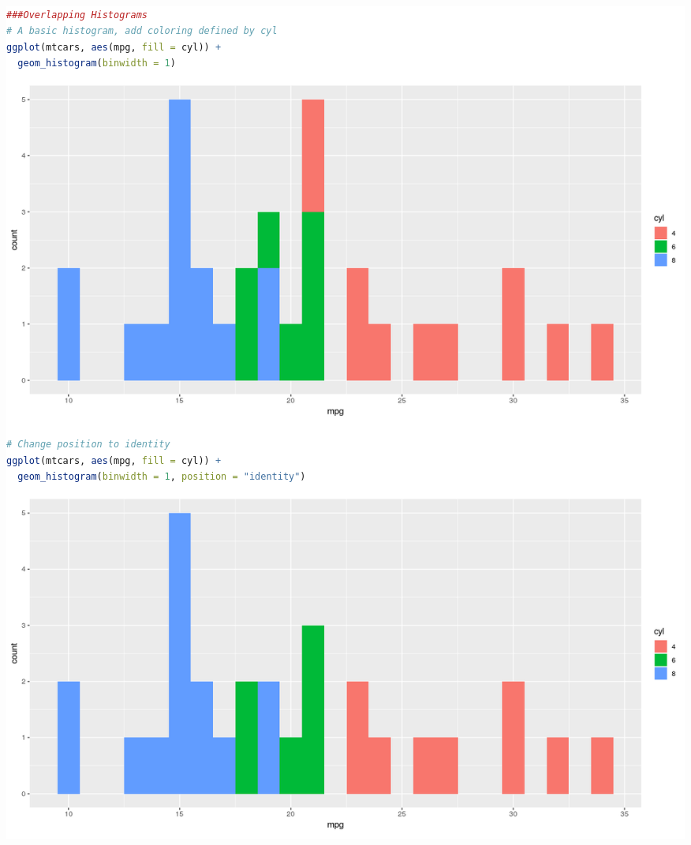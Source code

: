 ```r
###Overlapping Histograms
# A basic histogram, add coloring defined by cyl 
ggplot(mtcars, aes(mpg, fill = cyl)) +
  geom_histogram(binwidth = 1)
```

![](Data_vis_with_ggplot2_P1_files/figure-html/geom-19.png)

```r
# Change position to identity 
ggplot(mtcars, aes(mpg, fill = cyl)) +
  geom_histogram(binwidth = 1, position = "identity")
```

![](Data_vis_with_ggplot2_P1_files/figure-html/geom-20.png)
